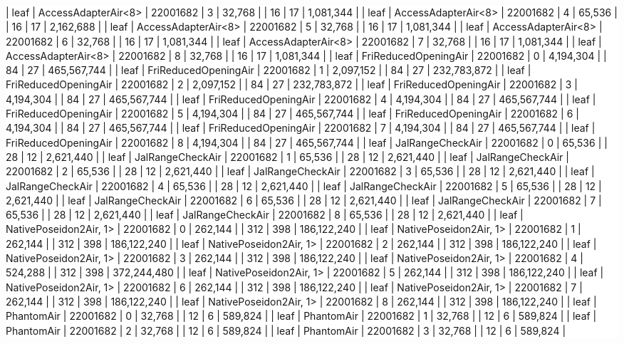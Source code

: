 | leaf | AccessAdapterAir<8> | 22001682 | 3 | 32,768 |  | 16 | 17 | 1,081,344 | 
| leaf | AccessAdapterAir<8> | 22001682 | 4 | 65,536 |  | 16 | 17 | 2,162,688 | 
| leaf | AccessAdapterAir<8> | 22001682 | 5 | 32,768 |  | 16 | 17 | 1,081,344 | 
| leaf | AccessAdapterAir<8> | 22001682 | 6 | 32,768 |  | 16 | 17 | 1,081,344 | 
| leaf | AccessAdapterAir<8> | 22001682 | 7 | 32,768 |  | 16 | 17 | 1,081,344 | 
| leaf | AccessAdapterAir<8> | 22001682 | 8 | 32,768 |  | 16 | 17 | 1,081,344 | 
| leaf | FriReducedOpeningAir | 22001682 | 0 | 4,194,304 |  | 84 | 27 | 465,567,744 | 
| leaf | FriReducedOpeningAir | 22001682 | 1 | 2,097,152 |  | 84 | 27 | 232,783,872 | 
| leaf | FriReducedOpeningAir | 22001682 | 2 | 2,097,152 |  | 84 | 27 | 232,783,872 | 
| leaf | FriReducedOpeningAir | 22001682 | 3 | 4,194,304 |  | 84 | 27 | 465,567,744 | 
| leaf | FriReducedOpeningAir | 22001682 | 4 | 4,194,304 |  | 84 | 27 | 465,567,744 | 
| leaf | FriReducedOpeningAir | 22001682 | 5 | 4,194,304 |  | 84 | 27 | 465,567,744 | 
| leaf | FriReducedOpeningAir | 22001682 | 6 | 4,194,304 |  | 84 | 27 | 465,567,744 | 
| leaf | FriReducedOpeningAir | 22001682 | 7 | 4,194,304 |  | 84 | 27 | 465,567,744 | 
| leaf | FriReducedOpeningAir | 22001682 | 8 | 4,194,304 |  | 84 | 27 | 465,567,744 | 
| leaf | JalRangeCheckAir | 22001682 | 0 | 65,536 |  | 28 | 12 | 2,621,440 | 
| leaf | JalRangeCheckAir | 22001682 | 1 | 65,536 |  | 28 | 12 | 2,621,440 | 
| leaf | JalRangeCheckAir | 22001682 | 2 | 65,536 |  | 28 | 12 | 2,621,440 | 
| leaf | JalRangeCheckAir | 22001682 | 3 | 65,536 |  | 28 | 12 | 2,621,440 | 
| leaf | JalRangeCheckAir | 22001682 | 4 | 65,536 |  | 28 | 12 | 2,621,440 | 
| leaf | JalRangeCheckAir | 22001682 | 5 | 65,536 |  | 28 | 12 | 2,621,440 | 
| leaf | JalRangeCheckAir | 22001682 | 6 | 65,536 |  | 28 | 12 | 2,621,440 | 
| leaf | JalRangeCheckAir | 22001682 | 7 | 65,536 |  | 28 | 12 | 2,621,440 | 
| leaf | JalRangeCheckAir | 22001682 | 8 | 65,536 |  | 28 | 12 | 2,621,440 | 
| leaf | NativePoseidon2Air<BabyBearParameters>, 1> | 22001682 | 0 | 262,144 |  | 312 | 398 | 186,122,240 | 
| leaf | NativePoseidon2Air<BabyBearParameters>, 1> | 22001682 | 1 | 262,144 |  | 312 | 398 | 186,122,240 | 
| leaf | NativePoseidon2Air<BabyBearParameters>, 1> | 22001682 | 2 | 262,144 |  | 312 | 398 | 186,122,240 | 
| leaf | NativePoseidon2Air<BabyBearParameters>, 1> | 22001682 | 3 | 262,144 |  | 312 | 398 | 186,122,240 | 
| leaf | NativePoseidon2Air<BabyBearParameters>, 1> | 22001682 | 4 | 524,288 |  | 312 | 398 | 372,244,480 | 
| leaf | NativePoseidon2Air<BabyBearParameters>, 1> | 22001682 | 5 | 262,144 |  | 312 | 398 | 186,122,240 | 
| leaf | NativePoseidon2Air<BabyBearParameters>, 1> | 22001682 | 6 | 262,144 |  | 312 | 398 | 186,122,240 | 
| leaf | NativePoseidon2Air<BabyBearParameters>, 1> | 22001682 | 7 | 262,144 |  | 312 | 398 | 186,122,240 | 
| leaf | NativePoseidon2Air<BabyBearParameters>, 1> | 22001682 | 8 | 262,144 |  | 312 | 398 | 186,122,240 | 
| leaf | PhantomAir | 22001682 | 0 | 32,768 |  | 12 | 6 | 589,824 | 
| leaf | PhantomAir | 22001682 | 1 | 32,768 |  | 12 | 6 | 589,824 | 
| leaf | PhantomAir | 22001682 | 2 | 32,768 |  | 12 | 6 | 589,824 | 
| leaf | PhantomAir | 22001682 | 3 | 32,768 |  | 12 | 6 | 589,824 | 